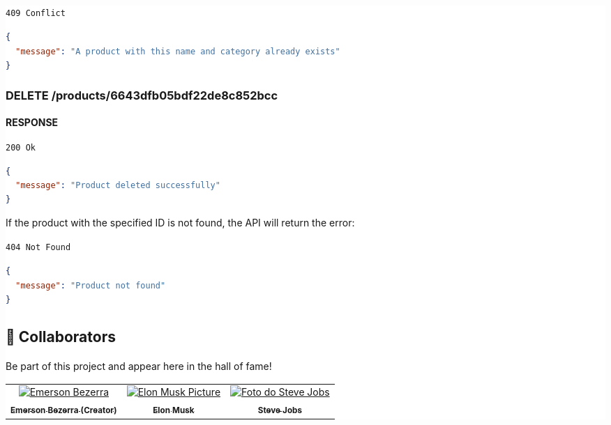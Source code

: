 ```
409 Conflict
```

```json
{
  "message": "A product with this name and category already exists"
}
```

<h3 id="delete-product">DELETE /products/6643dfb05bdf22de8c852bcc</h3>

**RESPONSE**

```
200 Ok
```

```json
{
  "message": "Product deleted successfully"
}
```

If the product with the specified ID is not found, the API will return the error:

```
404 Not Found
```

```json
{
  "message": "Product not found"
}
```

<h2 id="colab">🤝 Collaborators</h2>

Be part of this project and appear here in the hall of fame!

<table>
  <tr>
    <td align="center">
      <a href="#">
        <img src="https://avatars.githubusercontent.com/u/120873878?v=4" width="100px;" alt="Emerson Bezerra"/><br>
        <sub>
          <b>Emerson Bezerra (Creator)</b>
        </sub>
      </a>
    </td>
    <td align="center">
      <a href="#">
        <img src="https://t.ctcdn.com.br/n7eZ74KAcU3iYwnQ89-ul9txVxc=/400x400/smart/filters:format(webp)/i490769.jpeg" width="100px;" alt="Elon Musk Picture"/><br>
        <sub>
          <b>Elon Musk</b>
        </sub>
      </a>
    </td>
    <td align="center">
      <a href="#">
        <img src="https://miro.medium.com/max/360/0*1SkS3mSorArvY9kS.jpg" width="100px;" alt="Foto do Steve Jobs"/><br>
        <sub>
          <b>Steve Jobs</b>
        </sub>
      </a>
    </td>
  </tr>
</table>
